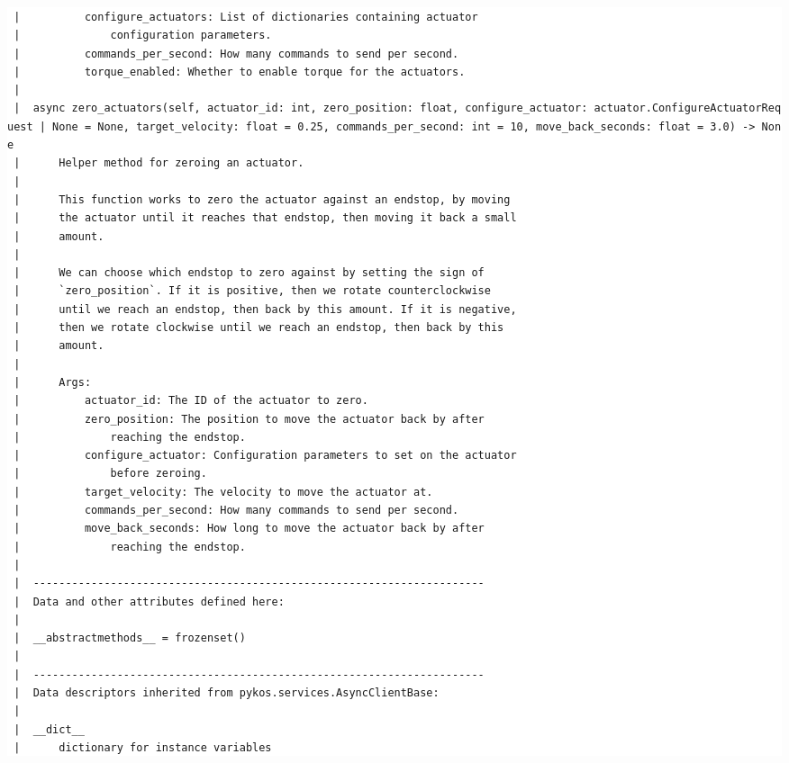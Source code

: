      |          configure_actuators: List of dictionaries containing actuator
     |              configuration parameters.
     |          commands_per_second: How many commands to send per second.
     |          torque_enabled: Whether to enable torque for the actuators.
     |
     |  async zero_actuators(self, actuator_id: int, zero_position: float, configure_actuator: actuator.ConfigureActuatorRequest | None = None, target_velocity: float = 0.25, commands_per_second: int = 10, move_back_seconds: float = 3.0) -> None
     |      Helper method for zeroing an actuator.
     |
     |      This function works to zero the actuator against an endstop, by moving
     |      the actuator until it reaches that endstop, then moving it back a small
     |      amount.
     |
     |      We can choose which endstop to zero against by setting the sign of
     |      `zero_position`. If it is positive, then we rotate counterclockwise
     |      until we reach an endstop, then back by this amount. If it is negative,
     |      then we rotate clockwise until we reach an endstop, then back by this
     |      amount.
     |
     |      Args:
     |          actuator_id: The ID of the actuator to zero.
     |          zero_position: The position to move the actuator back by after
     |              reaching the endstop.
     |          configure_actuator: Configuration parameters to set on the actuator
     |              before zeroing.
     |          target_velocity: The velocity to move the actuator at.
     |          commands_per_second: How many commands to send per second.
     |          move_back_seconds: How long to move the actuator back by after
     |              reaching the endstop.
     |
     |  ----------------------------------------------------------------------
     |  Data and other attributes defined here:
     |
     |  __abstractmethods__ = frozenset()
     |
     |  ----------------------------------------------------------------------
     |  Data descriptors inherited from pykos.services.AsyncClientBase:
     |
     |  __dict__
     |      dictionary for instance variables